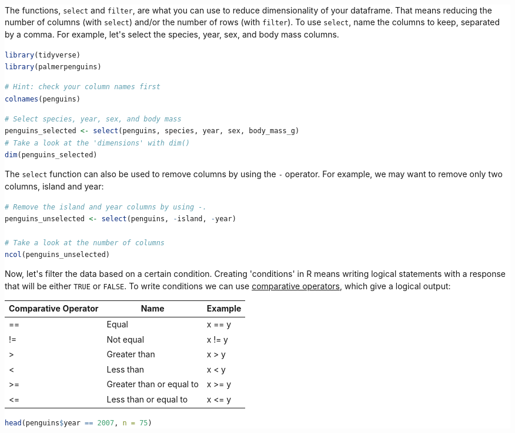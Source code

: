 The functions, `select` and `filter`, are what you can use to reduce
dimensionality of your dataframe. That means reducing the number of columns
(with `select`) and/or the number of rows (with `filter`). To use `select`,
name the columns to keep, separated by a comma. For example, let's select the
species, year, sex, and body mass columns.

```r
library(tidyverse)
library(palmerpenguins)
```

```r
# Hint: check your column names first
colnames(penguins)
```

```r
# Select species, year, sex, and body mass
penguins_selected <- select(penguins, species, year, sex, body_mass_g)
# Take a look at the 'dimensions' with dim()
dim(penguins_selected)
```

The `select` function can also be used to remove columns by using the `-`
operator. For example, we may want to remove only two columns, island and year:

```r
# Remove the island and year columns by using -.
penguins_unselected <- select(penguins, -island, -year)

# Take a look at the number of columns
ncol(penguins_unselected)
```

Now, let's filter the data based on a certain condition. Creating 'conditions'
in R means writing logical statements with a response that will be either `TRUE`
or `FALSE`. To write conditions we can use
[comparative operators](https://www.w3schools.com/r/r_operators.asp), which give
a logical output:

| Comparative Operator | Name                     | Example |
|----------------------|--------------------------|---------|
| ==                   | Equal                    | x == y  |
| !=                   | Not equal                | x != y  |
| >                    | Greater than             | x > y   |
| <                    | Less than                | x < y   |
| >=                   | Greater than or equal to | x >= y  |
| <=                   | Less than or equal to    | x <= y  |

```r
head(penguins$year == 2007, n = 75)
```
